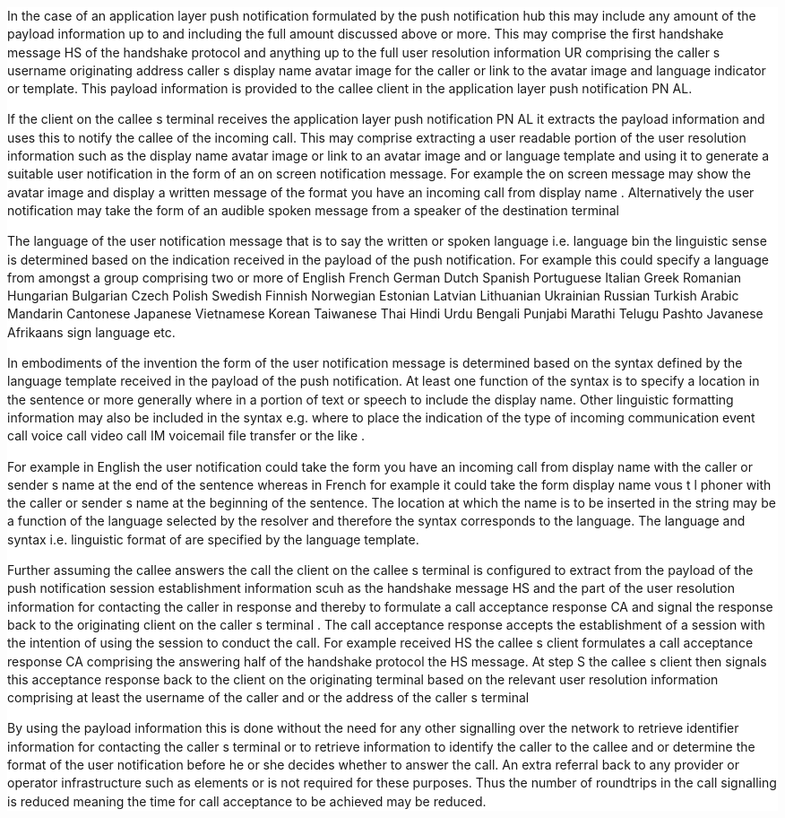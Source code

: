 In the case of an application layer push notification formulated by the push notification hub this may include any amount of the payload information up to and including the full amount discussed above or more. This may comprise the first handshake message HS of the handshake protocol and anything up to the full user resolution information UR comprising the caller s username originating address caller s display name avatar image for the caller or link to the avatar image and language indicator or template. This payload information is provided to the callee client in the application layer push notification PN AL.

If the client on the callee s terminal receives the application layer push notification PN AL it extracts the payload information and uses this to notify the callee of the incoming call. This may comprise extracting a user readable portion of the user resolution information such as the display name avatar image or link to an avatar image and or language template and using it to generate a suitable user notification in the form of an on screen notification message. For example the on screen message may show the avatar image and display a written message of the format you have an incoming call from display name . Alternatively the user notification may take the form of an audible spoken message from a speaker of the destination terminal

The language of the user notification message that is to say the written or spoken language i.e. language bin the linguistic sense is determined based on the indication received in the payload of the push notification. For example this could specify a language from amongst a group comprising two or more of English French German Dutch Spanish Portuguese Italian Greek Romanian Hungarian Bulgarian Czech Polish Swedish Finnish Norwegian Estonian Latvian Lithuanian Ukrainian Russian Turkish Arabic Mandarin Cantonese Japanese Vietnamese Korean Taiwanese Thai Hindi Urdu Bengali Punjabi Marathi Telugu Pashto Javanese Afrikaans sign language etc.

In embodiments of the invention the form of the user notification message is determined based on the syntax defined by the language template received in the payload of the push notification. At least one function of the syntax is to specify a location in the sentence or more generally where in a portion of text or speech to include the display name. Other linguistic formatting information may also be included in the syntax e.g. where to place the indication of the type of incoming communication event call voice call video call IM voicemail file transfer or the like .

For example in English the user notification could take the form you have an incoming call from display name with the caller or sender s name at the end of the sentence whereas in French for example it could take the form display name vous t l phoner with the caller or sender s name at the beginning of the sentence. The location at which the name is to be inserted in the string may be a function of the language selected by the resolver and therefore the syntax corresponds to the language. The language and syntax i.e. linguistic format of are specified by the language template.

Further assuming the callee answers the call the client on the callee s terminal is configured to extract from the payload of the push notification session establishment information scuh as the handshake message HS and the part of the user resolution information for contacting the caller in response and thereby to formulate a call acceptance response CA and signal the response back to the originating client on the caller s terminal . The call acceptance response accepts the establishment of a session with the intention of using the session to conduct the call. For example received HS the callee s client formulates a call acceptance response CA comprising the answering half of the handshake protocol the HS message. At step S the callee s client then signals this acceptance response back to the client on the originating terminal based on the relevant user resolution information comprising at least the username of the caller and or the address of the caller s terminal

By using the payload information this is done without the need for any other signalling over the network to retrieve identifier information for contacting the caller s terminal or to retrieve information to identify the caller to the callee and or determine the format of the user notification before he or she decides whether to answer the call. An extra referral back to any provider or operator infrastructure such as elements or is not required for these purposes. Thus the number of roundtrips in the call signalling is reduced meaning the time for call acceptance to be achieved may be reduced.
